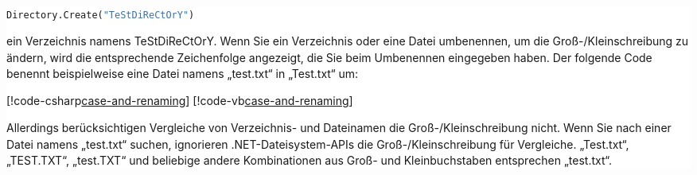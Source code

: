 ```vb
Directory.Create("TeStDiReCtOrY")
```

ein Verzeichnis namens TeStDiReCtOrY. Wenn Sie ein Verzeichnis oder eine Datei umbenennen, um die Groß-/Kleinschreibung zu ändern, wird die entsprechende Zeichenfolge angezeigt, die Sie beim Umbenennen eingegeben haben. Der folgende Code benennt beispielweise eine Datei namens „test.txt“ in „Test.txt“ um:

[!code-csharp[case-and-renaming](~/samples/snippets/standard/io/file-names/cs/rename.cs)]
[!code-vb[case-and-renaming](~/samples/snippets/standard/io/file-names/vb/rename.vb)]

Allerdings berücksichtigen Vergleiche von Verzeichnis- und Dateinamen die Groß-/Kleinschreibung nicht. Wenn Sie nach einer Datei namens „test.txt“ suchen, ignorieren .NET-Dateisystem-APIs die Groß-/Kleinschreibung für Vergleiche. „Test.txt“, „TEST.TXT“, „test.TXT“ und beliebige andere Kombinationen aus Groß- und Kleinbuchstaben entsprechen „test.txt“.
